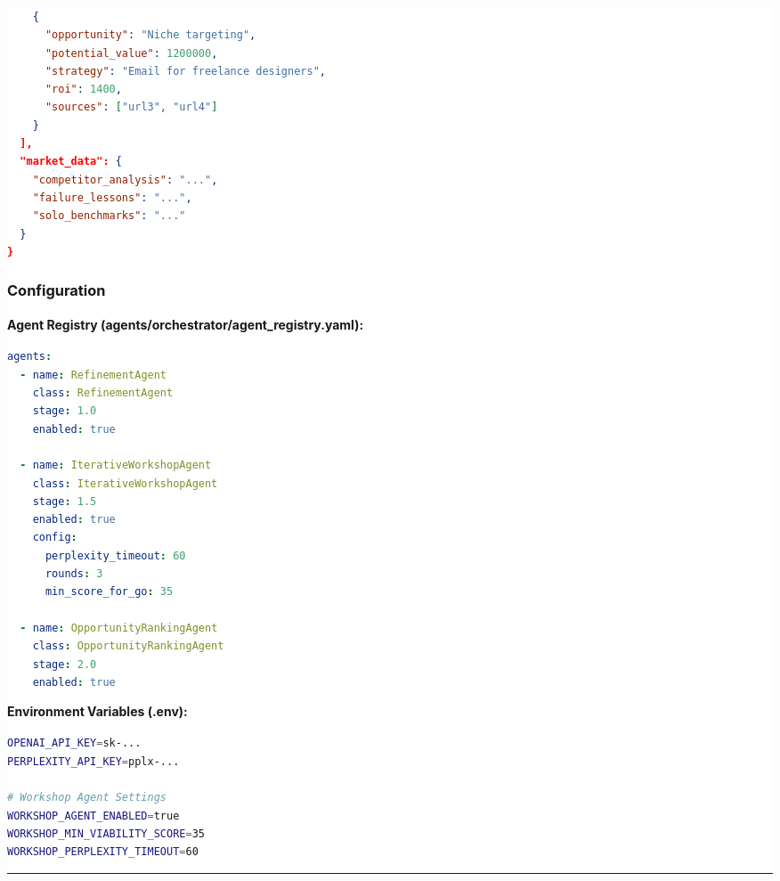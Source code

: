 ```json
    {
      "opportunity": "Niche targeting",
      "potential_value": 1200000,
      "strategy": "Email for freelance designers",
      "roi": 1400,
      "sources": ["url3", "url4"]
    }
  ],
  "market_data": {
    "competitor_analysis": "...",
    "failure_lessons": "...",
    "solo_benchmarks": "..."
  }
}
```

### **Configuration**

**Agent Registry (agents/orchestrator/agent_registry.yaml):**
```yaml
agents:
  - name: RefinementAgent
    class: RefinementAgent
    stage: 1.0
    enabled: true
    
  - name: IterativeWorkshopAgent
    class: IterativeWorkshopAgent
    stage: 1.5
    enabled: true
    config:
      perplexity_timeout: 60
      rounds: 3
      min_score_for_go: 35
    
  - name: OpportunityRankingAgent
    class: OpportunityRankingAgent
    stage: 2.0
    enabled: true
```

**Environment Variables (.env):**
```bash
OPENAI_API_KEY=sk-...
PERPLEXITY_API_KEY=pplx-...

# Workshop Agent Settings
WORKSHOP_AGENT_ENABLED=true
WORKSHOP_MIN_VIABILITY_SCORE=35
WORKSHOP_PERPLEXITY_TIMEOUT=60
```

---